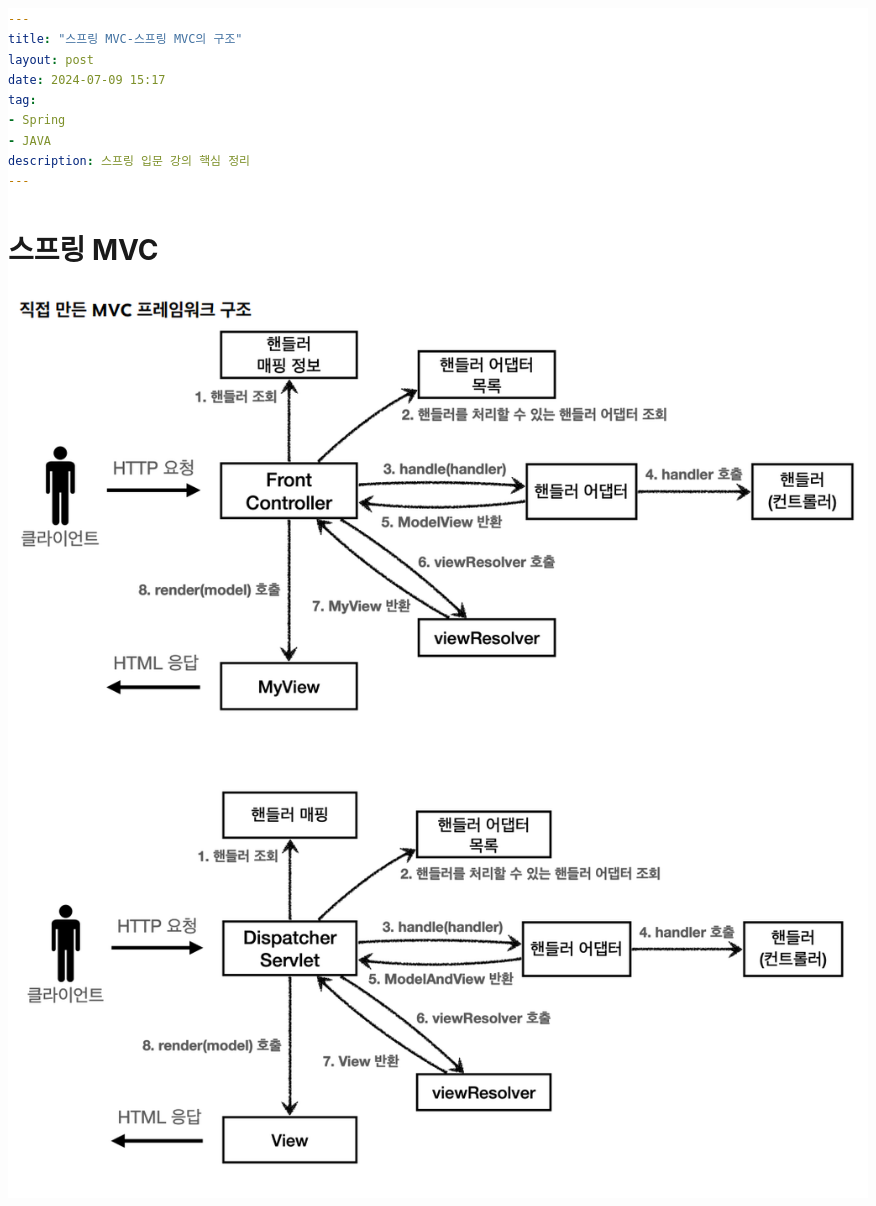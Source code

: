 ```yaml
---
title: "스프링 MVC-스프링 MVC의 구조"
layout: post
date: 2024-07-09 15:17
tag:
- Spring
- JAVA
description: 스프링 입문 강의 핵심 정리
---  
```


# 스프링 MVC  

![수제](/assets/img/수제%20mvc.png)  

![스프링mvc](/assets/img/스프링mvc.png)  
